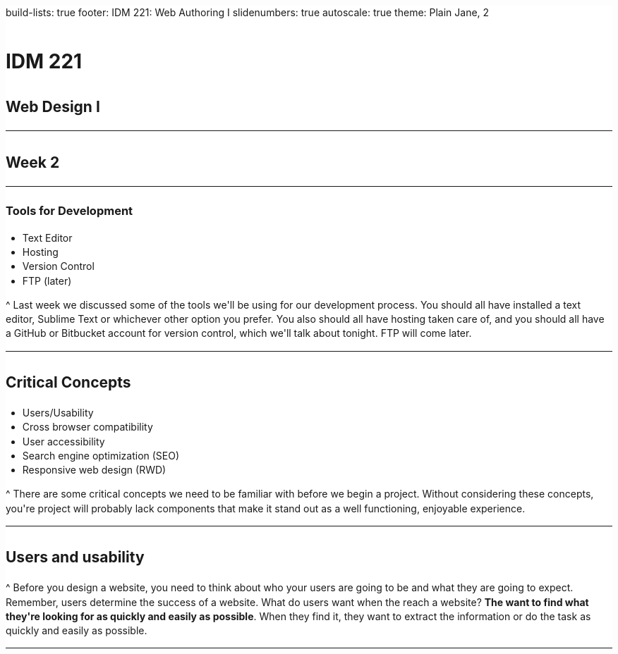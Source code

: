 build-lists: true
footer: IDM 221: Web Authoring I
slidenumbers: true
autoscale: true
theme: Plain Jane, 2


# IDM 221
## Web Design I

---

## Week 2

---

### Tools for Development

- Text Editor
- Hosting
- Version Control
- FTP (later)

^ Last week we discussed some of the tools we'll be using for our development process. You should all have installed a text editor, Sublime Text or whichever other option you prefer. You also should all have hosting taken care of, and you should all have a GitHub or Bitbucket account for version control, which we'll talk about tonight. FTP will come later.

---

## Critical Concepts

- Users/Usability
- Cross browser compatibility
- User accessibility
- Search engine optimization (SEO)
- Responsive web design (RWD)

^ There are some critical concepts we need to be familiar with before we begin a project. Without considering these concepts, you're project will probably lack components that make it stand out as a well functioning, enjoyable experience.

---

## Users and usability

^ Before you design a website, you need to think about who your users are going to be and what they are going to expect. Remember, users determine the success of a website. What do users want when the reach a website? **The want to find what they're looking for as quickly and easily as possible**. When they find it, they want to extract the information or do the task as quickly and easily as possible.

---